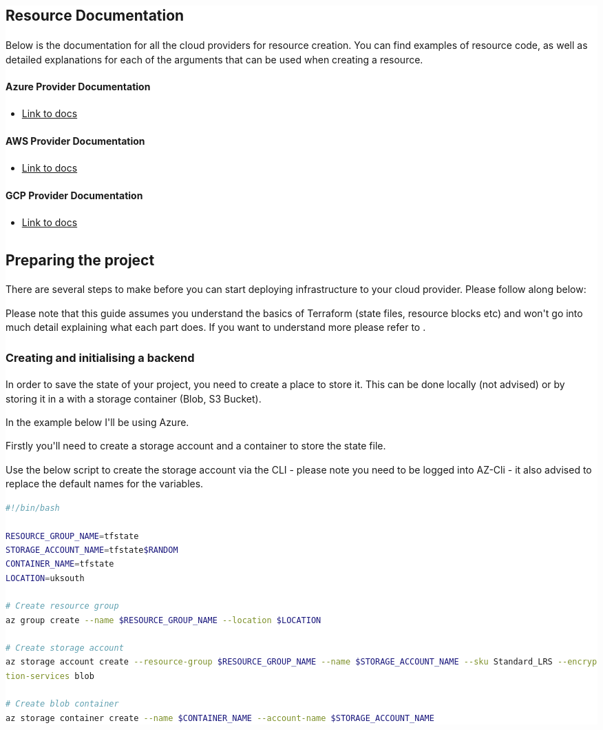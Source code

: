 ## Resource Documentation

Below is the documentation for all the cloud providers for resource creation. You can find examples of resource code, as well as detailed explanations for each of the arguments that can be used when creating a resource.

#### Azure Provider Documentation

- [Link to docs](https://registry.terraform.io/providers/hashicorp/azurerm/latest/docs)

#### AWS Provider Documentation

- [Link to docs](https://registry.terraform.io/providers/hashicorp/aws/latest/docs)

#### GCP Provider Documentation

- [Link to docs](https://registry.terraform.io/providers/hashicorp/google/latest/docs)

## Preparing the project

There are several steps to make before you can start deploying infrastructure to your cloud provider. Please follow along below:

Please note that this guide assumes you understand the basics of Terraform (state files, resource blocks etc) and won't go into much detail explaining what each part does. If you want to understand more please refer to <insert directory here>.

### Creating and initialising a backend

In order to save the state of your project, you need to create a place to store it. This can be done locally (not advised) or by storing it in a with a storage container (Blob, S3 Bucket).

In the example below I'll be using Azure.

Firstly you'll need to create a storage account and a container to store the state file.

Use the below script to create the storage account via the CLI - please note you need to be logged into AZ-Cli - it also advised to replace the default names for the variables.

```bash
#!/bin/bash

RESOURCE_GROUP_NAME=tfstate
STORAGE_ACCOUNT_NAME=tfstate$RANDOM
CONTAINER_NAME=tfstate
LOCATION=uksouth

# Create resource group
az group create --name $RESOURCE_GROUP_NAME --location $LOCATION

# Create storage account
az storage account create --resource-group $RESOURCE_GROUP_NAME --name $STORAGE_ACCOUNT_NAME --sku Standard_LRS --encryption-services blob

# Create blob container
az storage container create --name $CONTAINER_NAME --account-name $STORAGE_ACCOUNT_NAME
```
